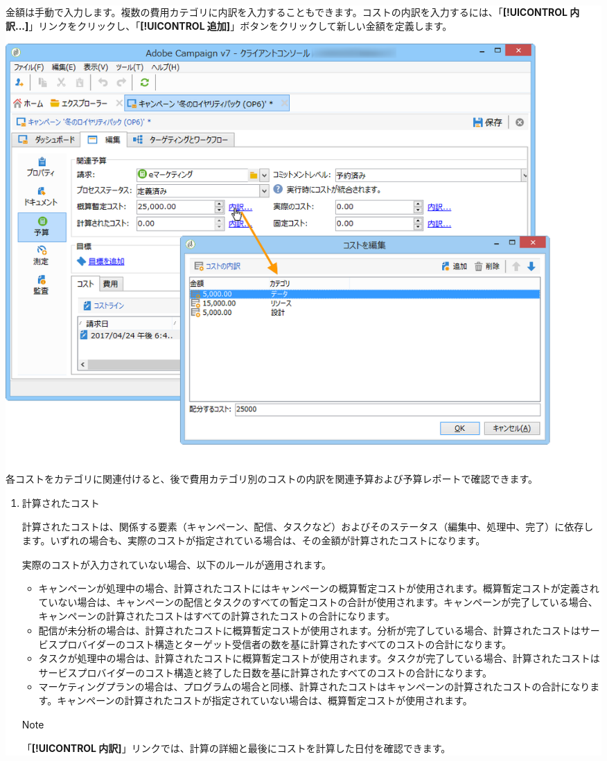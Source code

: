    金額は手動で入力します。複数の費用カテゴリに内訳を入力することもできます。コストの内訳を入力するには、「**[!UICONTROL 内訳...]**」リンクをクリックし、「**[!UICONTROL 追加]**」ボタンをクリックして新しい金額を定義します。

   ![](assets/s_user_edit_budget_tab_ventil.png)

   各コストをカテゴリに関連付けると、後で費用カテゴリ別のコストの内訳を関連予算および予算レポートで確認できます。

1. 計算されたコスト

   計算されたコストは、関係する要素（キャンペーン、配信、タスクなど）およびそのステータス（編集中、処理中、完了）に依存します。いずれの場合も、実際のコストが指定されている場合は、その金額が計算されたコストになります。

   実際のコストが入力されていない場合、以下のルールが適用されます。

   * キャンペーンが処理中の場合、計算されたコストにはキャンペーンの概算暫定コストが使用されます。概算暫定コストが定義されていない場合は、キャンペーンの配信とタスクのすべての暫定コストの合計が使用されます。キャンペーンが完了している場合、キャンペーンの計算されたコストはすべての計算されたコストの合計になります。
   * 配信が未分析の場合は、計算されたコストに概算暫定コストが使用されます。分析が完了している場合、計算されたコストはサービスプロバイダーのコスト構造とターゲット受信者の数を基に計算されたすべてのコストの合計になります。
   * タスクが処理中の場合は、計算されたコストに概算暫定コストが使用されます。タスクが完了している場合、計算されたコストはサービスプロバイダーのコスト構造と終了した日数を基に計算されたすべてのコストの合計になります。
   * マーケティングプランの場合は、プログラムの場合と同様、計算されたコストはキャンペーンの計算されたコストの合計になります。キャンペーンの計算されたコストが指定されていない場合は、概算暫定コストが使用されます。

   >[!NOTE]
   >
   >「**[!UICONTROL 内訳]**」リンクでは、計算の詳細と最後にコストを計算した日付を確認できます。
